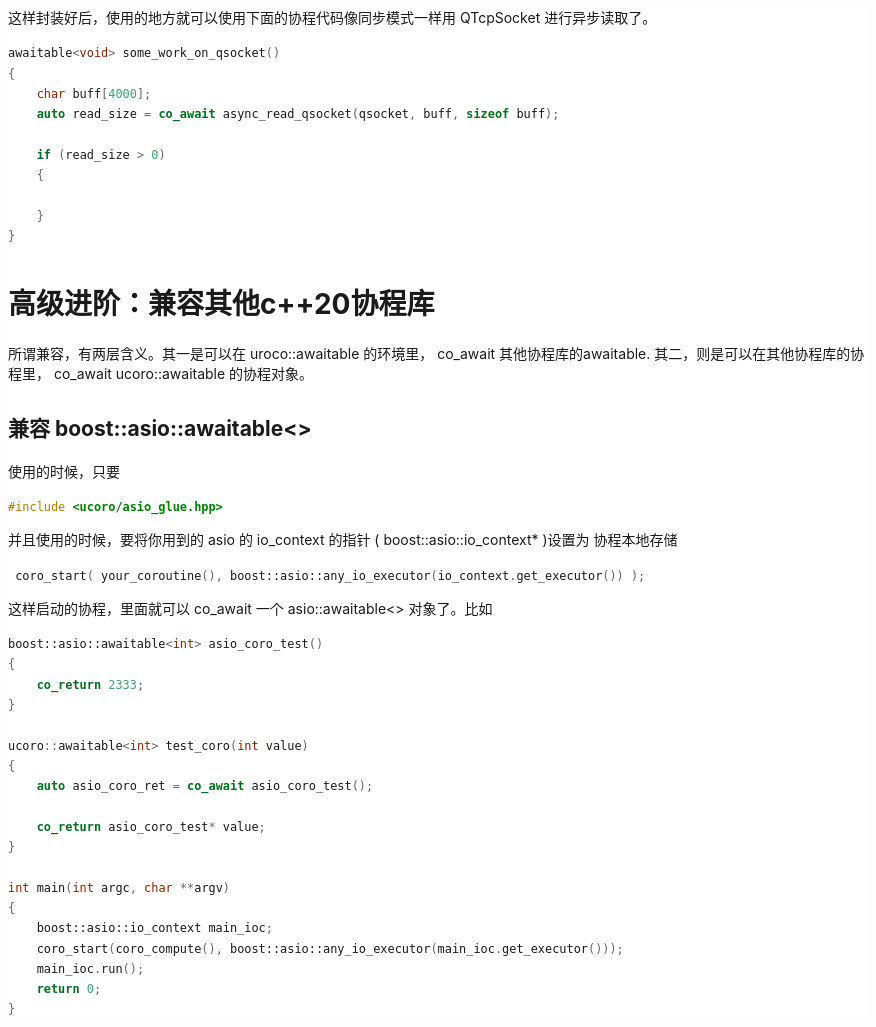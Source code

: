 这样封装好后，使用的地方就可以使用下面的协程代码像同步模式一样用 QTcpSocket 进行异步读取了。
```cpp
awaitable<void> some_work_on_qsocket()
{
    char buff[4000];
    auto read_size = co_await async_read_qsocket(qsocket, buff, sizeof buff);

    if (read_size > 0)
    {

    }
}

```

# 高级进阶：兼容其他c++20协程库

所谓兼容，有两层含义。其一是可以在 uroco::awaitable 的环境里， co_await 其他协程库的awaitable.
其二，则是可以在其他协程库的协程里， co_await ucoro::awaitable 的协程对象。

## 兼容 boost::asio::awaitable<>

使用的时候，只要

```cpp
#include <ucoro/asio_glue.hpp>
```


并且使用的时候，要将你用到的 asio 的 io_context 的指针 ( boost::asio::io_context\* )设置为 协程本地存储
```c++
 coro_start( your_coroutine(), boost::asio::any_io_executor(io_context.get_executor()) );
```

这样启动的协程，里面就可以 co_await 一个 asio::awaitable<> 对象了。比如

```cpp
boost::asio::awaitable<int> asio_coro_test()
{
	co_return 2333;
}

ucoro::awaitable<int> test_coro(int value)
{
    auto asio_coro_ret = co_await asio_coro_test();

    co_return asio_coro_test* value;
}

int main(int argc, char **argv)
{
    boost::asio::io_context main_ioc;
    coro_start(coro_compute(), boost::asio::any_io_executor(main_ioc.get_executor()));
	main_ioc.run();
	return 0;
}

```
